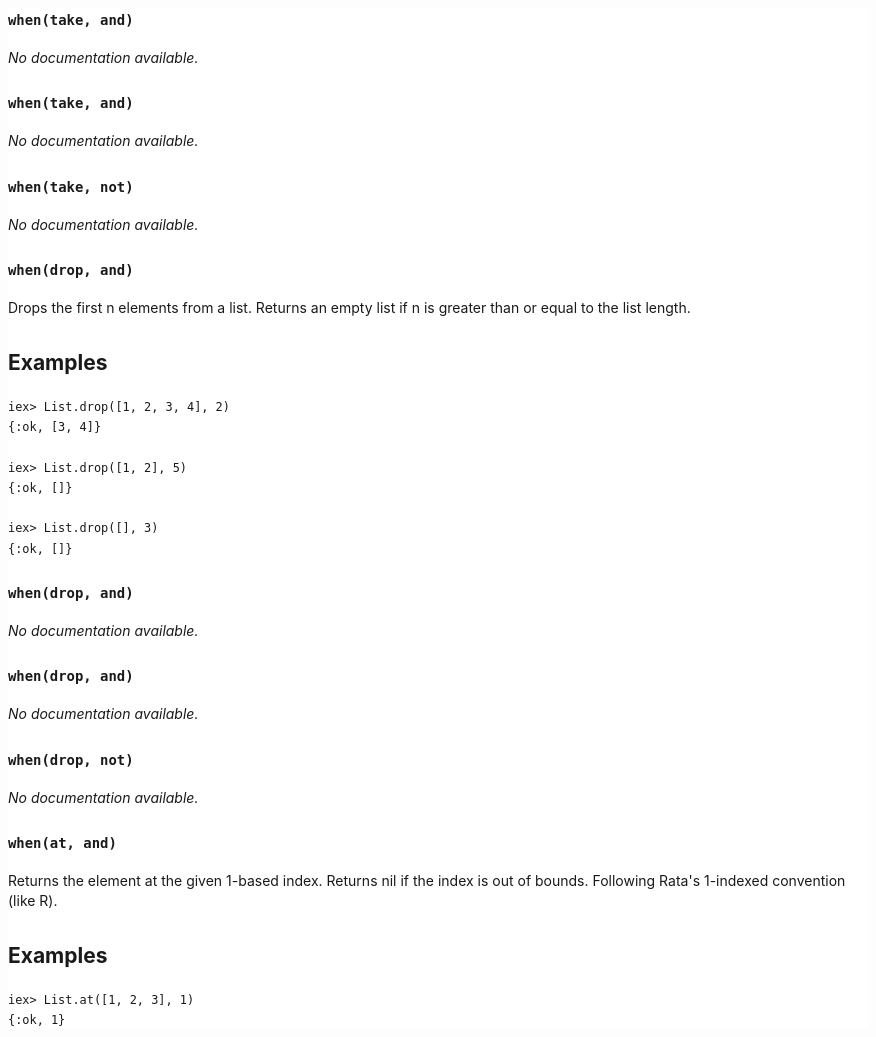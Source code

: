 

### `when(take, and)`

_No documentation available._


### `when(take, and)`

_No documentation available._


### `when(take, not)`

_No documentation available._


### `when(drop, and)`

Drops the first n elements from a list.
Returns an empty list if n is greater than or equal to the list length.

## Examples
    iex> List.drop([1, 2, 3, 4], 2)
    {:ok, [3, 4]}
    
    iex> List.drop([1, 2], 5)
    {:ok, []}
    
    iex> List.drop([], 3)
    {:ok, []}



### `when(drop, and)`

_No documentation available._


### `when(drop, and)`

_No documentation available._


### `when(drop, not)`

_No documentation available._


### `when(at, and)`

Returns the element at the given 1-based index.
Returns nil if the index is out of bounds.
Following Rata's 1-indexed convention (like R).

## Examples
    iex> List.at([1, 2, 3], 1)
    {:ok, 1}
    